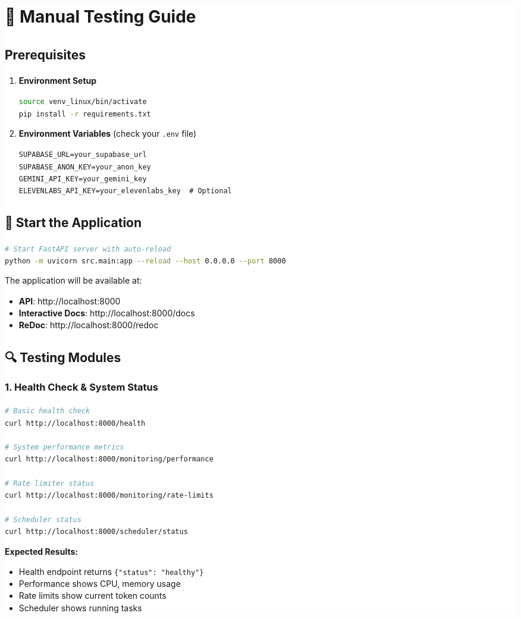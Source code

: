# 🧪 Manual Testing Guide

## Prerequisites

1. **Environment Setup**
   ```bash
   source venv_linux/bin/activate
   pip install -r requirements.txt
   ```

2. **Environment Variables** (check your `.env` file)
   ```env
   SUPABASE_URL=your_supabase_url
   SUPABASE_ANON_KEY=your_anon_key
   GEMINI_API_KEY=your_gemini_key
   ELEVENLABS_API_KEY=your_elevenlabs_key  # Optional
   ```

## 🚀 Start the Application

```bash
# Start FastAPI server with auto-reload
python -m uvicorn src.main:app --reload --host 0.0.0.0 --port 8000
```

The application will be available at:
- **API**: http://localhost:8000
- **Interactive Docs**: http://localhost:8000/docs
- **ReDoc**: http://localhost:8000/redoc

## 🔍 Testing Modules

### 1. Health Check & System Status

```bash
# Basic health check
curl http://localhost:8000/health

# System performance metrics
curl http://localhost:8000/monitoring/performance

# Rate limiter status
curl http://localhost:8000/monitoring/rate-limits

# Scheduler status
curl http://localhost:8000/scheduler/status
```

**Expected Results:**
- Health endpoint returns `{"status": "healthy"}`
- Performance shows CPU, memory usage
- Rate limits show current token counts
- Scheduler shows running tasks
